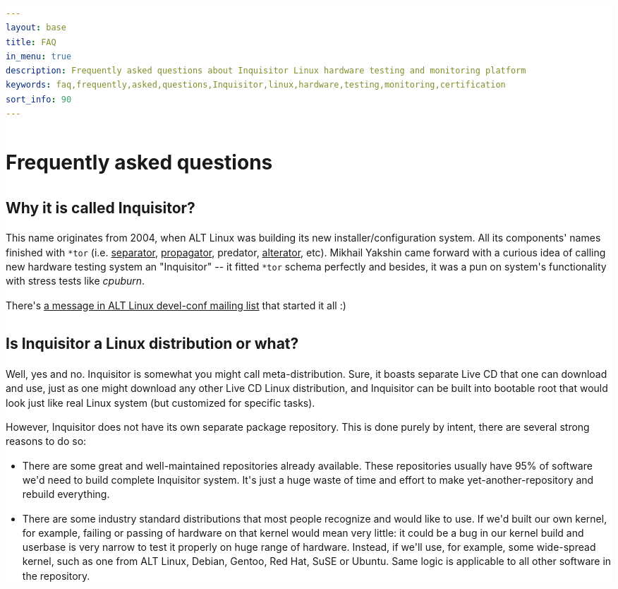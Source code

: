 ```yaml
---
layout: base
title: FAQ
in_menu: true
description: Frequently asked questions about Inquisitor Linux hardware testing and monitoring platform
keywords: faq,frequently,asked,questions,Inquisitor,linux,hardware,testing,monitoring,certification
sort_info: 90
---
```

# Frequently asked questions

## Why it is called Inquisitor?

This name originates from 2004, when ALT Linux was building its new
installer/configuration system. All its components' names finished with
<code>*tor</code> (i.e. <a href="http://freesource.info/wiki/Musorka/AltLinux/Sisyphus/Separator">separator</a>,
<a href="http://sisyphus.ru/srpm/propagator">propagator</a>, predator,
<a href="http://freesource.info/wiki/AltLinux/Sisyphus/Alterator">alterator</a>,
etc). Mikhail Yakshin came forward with a curious idea of calling new hardware
testing system an "Inquisitor" -- it fitted <code>*tor</code> schema perfectly
and besides, it was a pun on system's functionality with stress tests
like *cpuburn*.

There's <a href="http://lists.altlinux.org/pipermail/devel-conf/2004-February/003069.html">a
message in ALT Linux devel-conf mailing list</a> that started it all :)

## Is Inquisitor a Linux distribution or what?

Well, yes and no. Inquisitor is somewhat you might call
meta-distribution. Sure, it boasts separate Live CD that one can
download and use, just as one might download any other Live CD Linux
distribution, and Inquisitor can be built into bootable root that would
look just like real Linux system (but customized for specific tasks).

However, Inquisitor does not have its own separate package repository.
This is done purely by intent, there are several strong reasons to do
so:

* There are some great and well-maintained repositories already
available. These repositories usually have 95% of software we'd need to
build complete Inquisitor system. It's just a huge waste of time and
effort to make yet-another-repository and rebuild everything.

* There are some industry standard distributions that most people
recognize and would like to use. If we'd built our own kernel, for
example, failing or passing of hardware on that kernel would mean very
little: it could be a bug in our kernel build and userbase is very
narrow to test it properly on huge range of hardware. Instead, if we'll
use, for example, some wide-spread kernel, such as one from ALT Linux,
Debian, Gentoo, Red Hat, SuSE or Ubuntu. Same logic is applicable to all
other software in the repository.
